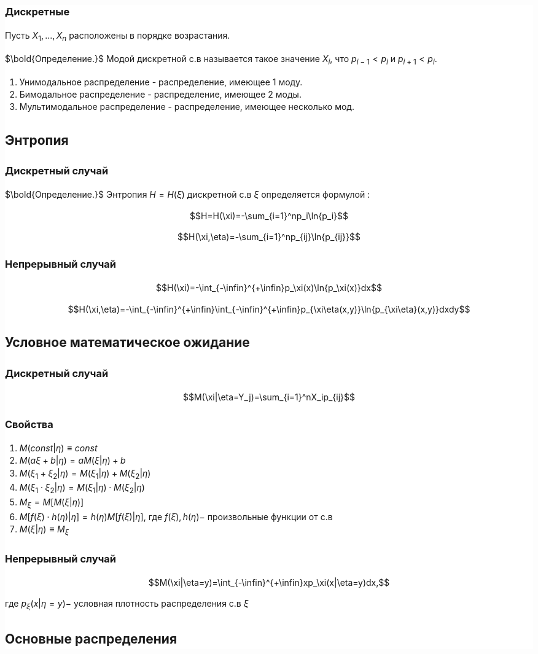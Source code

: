 ### Дискретные

Пусть $X_1,...,X_n$ расположены в порядке возрастания.

$\bold{Определение.}$ Модой дискретной с.в называется такое значение $X_i,$ что $p_{i-1}<p_i$ и $p_{i+1}<p_i.$

1. Унимодальное распределение - распределение, имеющее 1 моду.
2. Бимодальное распределение - распределение, имеющее 2 моды.
3. Мультимодальное распределение - распределение, имеющее несколько мод.

## Энтропия

### Дискретный случай

$\bold{Определение.}$ Энтропия $H=H(\xi)$ дискретной с.в $\xi$ определяется формулой :

$$H=H(\xi)=-\sum_{i=1}^np_i\ln{p_i}$$

$$H(\xi,\eta)=-\sum_{i=1}^np_{ij}\ln{p_{ij}}$$

### Непрерывный случай

$$H(\xi)=-\int_{-\infin}^{+\infin}p_\xi(x)\ln{p_\xi(x)}dx$$

$$H(\xi,\eta)=-\int_{-\infin}^{+\infin}\int_{-\infin}^{+\infin}p_{\xi\eta(x,y)}\ln{p_{\xi\eta}(x,y)}dxdy$$

## Условное математическое ожидание

### Дискретный случай

$$M(\xi|\eta=Y_j)=\sum_{i=1}^nX_ip_{ij}$$

### Свойства

1. $M(const|\eta)\equiv const$
2. $M(a\xi+b|\eta)=aM(\xi|\eta)+b$
3. $M(\xi_1+\xi_2|\eta)=M(\xi_1|\eta)+M(\xi_2|\eta)$
4. $M(\xi_1\cdot\xi_2|\eta)=M(\xi_1|\eta)\cdot M(\xi_2|\eta)$
5. $M_\xi=M[M(\xi|\eta)]$
6. $M[f(\xi)\cdot h(\eta)|\eta]=h(\eta)M[f(\xi)|\eta],$ где $f(\xi),h(\eta)-$ произвольные функции от с.в
7. $M(\xi|\eta)\equiv M_\xi$

### Непрерывный случай

$$M(\xi|\eta=y)=\int_{-\infin}^{+\infin}xp_\xi(x|\eta=y)dx,$$

где $p_\xi(x|\eta=y)-$ условная плотность распределения с.в $\xi$

## Основные распределения
